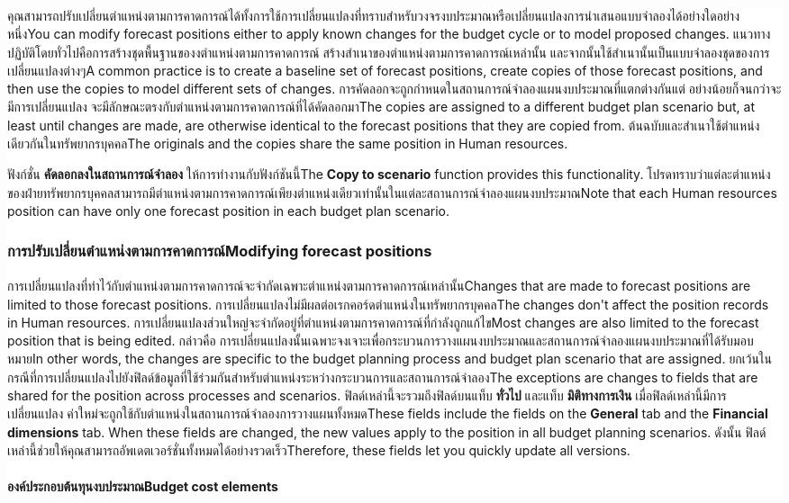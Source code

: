<span data-ttu-id="82102-224">คุณสามารถปรับเปลี่ยนตำแหน่งตามการคาดการณ์ได้ทั้งการใช้การเปลี่ยนแปลงที่ทราบสำหรับวงจรงบประมาณหรือเปลี่ยนแปลงการนำเสนอแบบจำลองได้อย่างใดอย่างหนึ่ง</span><span class="sxs-lookup"><span data-stu-id="82102-224">You can modify forecast positions either to apply known changes for the budget cycle or to model proposed changes.</span></span> <span data-ttu-id="82102-225">แนวทางปฏิบัติโดยทั่วไปคือการสร้างชุดพื้นฐานของงตำแหน่งตามการคาดการณ์ สร้างสำเนาของตำแหน่งตามการคาดการณ์เหล่านั้น และจากนั้นใช้สำเนานั้นเป็นแบบจำลองชุดของการเปลี่ยนแปลงต่างๆ</span><span class="sxs-lookup"><span data-stu-id="82102-225">A common practice is to create a baseline set of forecast positions, create copies of those forecast positions, and then use the copies to model different sets of changes.</span></span> <span data-ttu-id="82102-226">การคัดลอกจะถูกกำหนดในสถานการณ์จำลองแผนงบประมาณที่แตกต่างกันแต่ อย่างน้อยก็จนกว่าจะมีการเปลี่ยนแปลง จะมีลักษณะตรงกับตำแหน่งตามการคาดการณ์ที่ได้คัดลอกมา</span><span class="sxs-lookup"><span data-stu-id="82102-226">The copies are assigned to a different budget plan scenario but, at least until changes are made, are otherwise identical to the forecast positions that they are copied from.</span></span> <span data-ttu-id="82102-227">ต้นฉบับและสำเนาใช้ตำแหน่งเดียวกันในทรัพยากรบุคคล</span><span class="sxs-lookup"><span data-stu-id="82102-227">The originals and the copies share the same position in Human resources.</span></span> 

<span data-ttu-id="82102-228">ฟังก์ชั่น **คัดลอกลงในสถานการณ์จำลอง** ให้การทำงานกับฟังก์ชันนี้</span><span class="sxs-lookup"><span data-stu-id="82102-228">The **Copy to scenario** function provides this functionality.</span></span> <span data-ttu-id="82102-229">โปรดทราบว่าแต่ละตำแหน่งของฝ่ายทรัพยากรบุคคลสามารถมีตำแหน่งตามการคาดการณ์เพียงตำแหน่งเดียวเท่านั้นในแต่ละสถานการณ์จำลองแผนงบประมาณ</span><span class="sxs-lookup"><span data-stu-id="82102-229">Note that each Human resources position can have only one forecast position in each budget plan scenario.</span></span>

### <a name="modifying-forecast-positions"></a><span data-ttu-id="82102-230">การปรับเปลี่ยนตำแหน่งตามการคาดการณ์</span><span class="sxs-lookup"><span data-stu-id="82102-230">Modifying forecast positions</span></span>

<span data-ttu-id="82102-231">การเปลี่ยนแปลงที่ทำไว้กับตำแหน่งตามการคาดการณ์จะจำกัดเฉพาะตำแหน่งตามการคาดการณ์เหล่านั้น</span><span class="sxs-lookup"><span data-stu-id="82102-231">Changes that are made to forecast positions are limited to those forecast positions.</span></span> <span data-ttu-id="82102-232">การเปลี่ยนแปลงไม่มีผลต่อเรกคอร์ดตำแหน่งในทรัพยากรบุคคล</span><span class="sxs-lookup"><span data-stu-id="82102-232">The changes don't affect the position records in Human resources.</span></span> <span data-ttu-id="82102-233">การเปลี่ยนแปลงส่วนใหญ่จะจำกัดอยู่ที่ตำแหน่งตามการคาดการณ์ที่กำลังถูกแก้ไข</span><span class="sxs-lookup"><span data-stu-id="82102-233">Most changes are also limited to the forecast position that is being edited.</span></span> <span data-ttu-id="82102-234">กล่าวคือ การเปลี่ยนแปลงนั้นเฉพาะจงเจาะเพื่อกระบวนการวางแผนงบประมาณและสถานการณ์จำลองแผนงบประมาณที่ได้รับมอบหมาย</span><span class="sxs-lookup"><span data-stu-id="82102-234">In other words, the changes are specific to the budget planning process and budget plan scenario that are assigned.</span></span> <span data-ttu-id="82102-235">ยกเว้นในกรณีที่การเปลี่ยนแปลงไปยังฟิลด์ข้อมูลที่ใช้ร่วมกันสำหรับตำแหน่งระหว่างกระบวนการและสถานการณ์จำลอง</span><span class="sxs-lookup"><span data-stu-id="82102-235">The exceptions are changes to fields that are shared for the position across processes and scenarios.</span></span> <span data-ttu-id="82102-236">ฟิลด์เหล่านี้จะรวมถึงฟิลด์บนแท็บ **ทั่วไป** และแท็บ **มิติทางการเงิน** เมื่อฟิลด์เหล่านี้มีการเปลี่ยนแปลง ค่าใหม่จะถูกใช้กับตำแหน่งในสถานการณ์จำลองการวางแผนทั้งหมด</span><span class="sxs-lookup"><span data-stu-id="82102-236">These fields include the fields on the **General** tab and the **Financial dimensions** tab. When these fields are changed, the new values apply to the position in all budget planning scenarios.</span></span> <span data-ttu-id="82102-237">ดังนั้น ฟิลด์เหล่านี้ช่วยให้คุณสามารถอัพเดตเวอร์ชั่นทั้งหมดได้อย่างรวดเร็ว</span><span class="sxs-lookup"><span data-stu-id="82102-237">Therefore, these fields let you quickly update all versions.</span></span>

#### <a name="budget-cost-elements"></a><span data-ttu-id="82102-238">องค์ประกอบต้นทุนงบประมาณ</span><span class="sxs-lookup"><span data-stu-id="82102-238">Budget cost elements</span></span>
